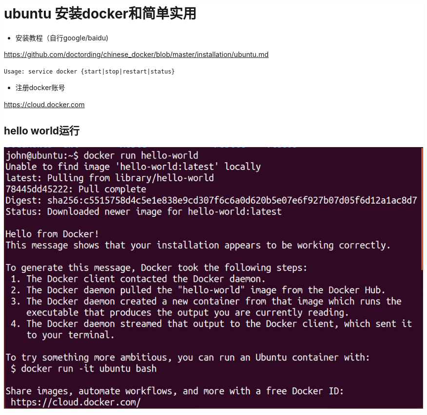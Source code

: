 
# ubuntu 安装docker和简单实用

* 安装教程（自行google/baidu)

https://github.com/doctording/chinese_docker/blob/master/installation/ubuntu.md

```
Usage: service docker {start|stop|restart|status}
```

* 注册docker账号

https://cloud.docker.com


## hello world运行

![](./imgs/hello_1.png)
